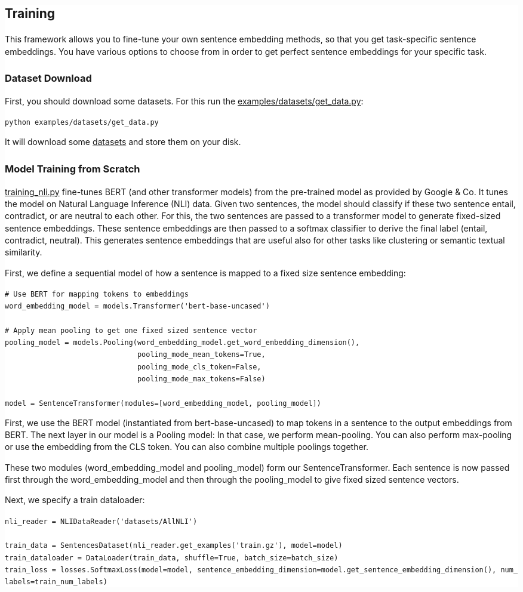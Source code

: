 ## Training
This framework allows you to fine-tune your own sentence embedding methods, so that you get task-specific sentence embeddings. You have various options to choose from in order to get perfect sentence embeddings for your specific task. 

### Dataset Download
First, you should download some datasets. For this run the [examples/datasets/get_data.py](https://github.com/UKPLab/sentence-transformers/blob/master/examples/datasets/get_data.py):
```
python examples/datasets/get_data.py
```

It will download some [datasets](https://github.com/UKPLab/sentence-transformers/blob/master/examples/datasets) and store them on your disk.


### Model Training from Scratch
[training_nli.py](https://github.com/UKPLab/sentence-transformers/blob/master/examples/training_transformers/training_nli.py) fine-tunes BERT (and other transformer models) from the pre-trained model as provided by Google & Co. It tunes the model on Natural Language Inference (NLI) data. Given two sentences, the model should classify if these two sentence entail, contradict, or are neutral to each other. For this, the two sentences are passed to a transformer model to generate fixed-sized sentence embeddings. These sentence embeddings are then passed to a softmax classifier to derive the final label (entail, contradict, neutral). This generates sentence embeddings that are useful also for other tasks like clustering or semantic textual similarity.


First, we define a sequential model of how a sentence is mapped to a fixed size sentence embedding:
```
# Use BERT for mapping tokens to embeddings
word_embedding_model = models.Transformer('bert-base-uncased')

# Apply mean pooling to get one fixed sized sentence vector
pooling_model = models.Pooling(word_embedding_model.get_word_embedding_dimension(),
                               pooling_mode_mean_tokens=True,
                               pooling_mode_cls_token=False,
                               pooling_mode_max_tokens=False)

model = SentenceTransformer(modules=[word_embedding_model, pooling_model])
```

First, we use the BERT model (instantiated from bert-base-uncased) to map tokens in a sentence to the output embeddings from BERT. The next layer in our model is a Pooling model: In that case, we perform mean-pooling. You can also perform max-pooling or use the embedding from the CLS token. You can also combine multiple poolings together.

These two modules (word_embedding_model and pooling_model) form our SentenceTransformer. Each sentence is now passed first through the word_embedding_model and then through the pooling_model to give fixed sized sentence vectors.


Next, we specify a train dataloader:
```
nli_reader = NLIDataReader('datasets/AllNLI')

train_data = SentencesDataset(nli_reader.get_examples('train.gz'), model=model)
train_dataloader = DataLoader(train_data, shuffle=True, batch_size=batch_size)
train_loss = losses.SoftmaxLoss(model=model, sentence_embedding_dimension=model.get_sentence_embedding_dimension(), num_labels=train_num_labels)
```
